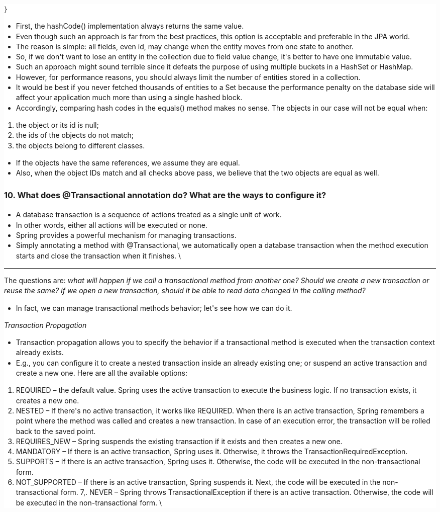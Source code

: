 ```
}
``` 
- First, the hashCode() implementation always returns the same value.
- Even though such an approach is far from the best practices, this option is acceptable and preferable in the JPA world.
- The reason is simple: all fields, even id, may change when the entity moves from one state to another.
- So, if we don't want to lose an entity in the collection due to field value change, it's better to have one immutable value.
- Such an approach might sound terrible since it defeats the purpose of using multiple buckets in a HashSet or HashMap.
- However, for performance reasons, you should always limit the number of entities stored in a collection.
- It would be best if you never fetched thousands of entities to a Set because the performance penalty on the database side will affect your application much more than using a single hashed block.
- Accordingly, comparing hash codes in the equals() method makes no sense. The objects in our case will not be equal when:
1. the object or its id is null;
2. the ids of the objects do not match;
3. the objects belong to different classes.
- If the objects have the same references, we assume they are equal.
- Also, when the object IDs match and all checks above pass, we believe that the two objects are equal as well.

### 10. What does @Transactional annotation do? What are the ways to configure it?
- A database transaction is a sequence of actions treated as a single unit of work.
- In other words, either all actions will be executed or none.
- Spring provides a powerful mechanism for managing transactions.
- Simply annotating a method with @Transactional, we automatically open a database transaction when the method execution starts and close the transaction when it finishes. \

-----
The questions are: *what will happen if we call a transactional method from another one? Should we create a new transaction or reuse the same? If we open a new transaction, should it be able to read data changed in the calling method?*
- In fact, we can manage transactional methods behavior; let's see how we can do it.

*Transaction Propagation*
- Transaction propagation allows you to specify the behavior if a transactional method is executed when the transaction context already exists.
-  E.g., you can configure it to create a nested transaction inside an already existing one; or suspend an active transaction and create a new one. Here are all the available options:
1. REQUIRED – the default value. Spring uses the active transaction to execute the business logic. If no transaction exists, it creates a new one.
2. NESTED – If there's no active transaction, it works like REQUIRED. When there is an active transaction, Spring remembers a point where the method was called and creates a new transaction. In case of an execution error, the transaction will be rolled back to the saved point.
3. REQUIRES_NEW – Spring suspends the existing transaction if it exists and then creates a new one.
4. MANDATORY – If there is an active transaction, Spring uses it. Otherwise, it throws the TransactionRequiredException.
5. SUPPORTS – If there is an active transaction, Spring uses it. Otherwise, the code will be executed in the non-transactional form.
6. NOT_SUPPORTED – If there is an active transaction, Spring suspends it. Next, the code will be executed in the non-transactional form.
7,. NEVER – Spring throws TransactionalException if there is an active transaction. Otherwise, the code will be executed in the non-transactional form. \
